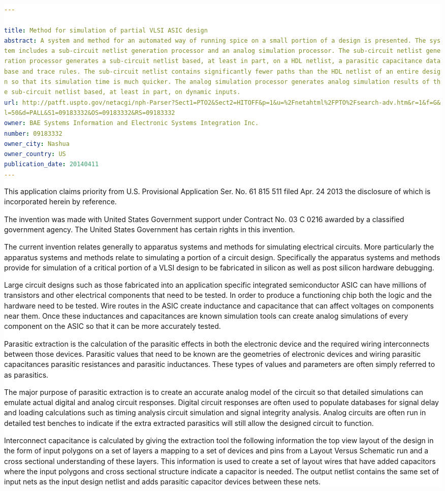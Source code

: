 ```yaml
---

title: Method for simulation of partial VLSI ASIC design
abstract: A system and method for an automated way of running spice on a small portion of a design is presented. The system includes a sub-circuit netlist generation processor and an analog simulation processor. The sub-circuit netlist generation processor generates a sub-circuit netlist based, at least in part, on a HDL netlist, a parasitic capacitance database and trace rules. The sub-circuit netlist contains significantly fewer paths than the HDL netlist of an entire design so that its simulation time is much quicker. The analog simulation processor generates analog simulation results of the sub-circuit netlist based, at least in part, on dynamic inputs.
url: http://patft.uspto.gov/netacgi/nph-Parser?Sect1=PTO2&Sect2=HITOFF&p=1&u=%2Fnetahtml%2FPTO%2Fsearch-adv.htm&r=1&f=G&l=50&d=PALL&S1=09183332&OS=09183332&RS=09183332
owner: BAE Systems Information and Electronic Systems Integration Inc.
number: 09183332
owner_city: Nashua
owner_country: US
publication_date: 20140411
---
```

This application claims priority from U.S. Provisional Application Ser. No. 61 815 511 filed Apr. 24 2013 the disclosure of which is incorporated herein by reference.

The invention was made with United States Government support under Contract No. 03 C 0216 awarded by a classified government agency. The United States Government has certain rights in this invention.

The current invention relates generally to apparatus systems and methods for simulating electrical circuits. More particularly the apparatus systems and methods relate to simulating a portion of a circuit design. Specifically the apparatus systems and methods provide for simulation of a critical portion of a VLSI design to be fabricated in silicon as well as post silicon hardware debugging.

Large circuit designs such as those fabricated into an application specific integrated semiconductor ASIC can have millions of transistors and other electrical components that need to be tested. In order to produce a functioning chip both the logic and the hardware need to be tested. Wire routes in the ASIC create inductance and capacitance that can affect voltages on components near them. Once these inductances and capacitances are known simulation tools can create analog simulations of every component on the ASIC so that it can be more accurately tested.

Parasitic extraction is the calculation of the parasitic effects in both the electronic device and the required wiring interconnects between those devices. Parasitic values that need to be known are the geometries of electronic devices and wiring parasitic capacitances parasitic resistances and parasitic inductances. These types of values and parameters are often simply referred to as parasitics.

The major purpose of parasitic extraction is to create an accurate analog model of the circuit so that detailed simulations can emulate actual digital and analog circuit responses. Digital circuit responses are often used to populate databases for signal delay and loading calculations such as timing analysis circuit simulation and signal integrity analysis. Analog circuits are often run in detailed test benches to indicate if the extra extracted parasitics will still allow the designed circuit to function.

Interconnect capacitance is calculated by giving the extraction tool the following information the top view layout of the design in the form of input polygons on a set of layers a mapping to a set of devices and pins from a Layout Versus Schematic run and a cross sectional understanding of these layers. This information is used to create a set of layout wires that have added capacitors where the input polygons and cross sectional structure indicate a capacitor is needed. The output netlist contains the same set of input nets as the input design netlist and adds parasitic capacitor devices between these nets.
